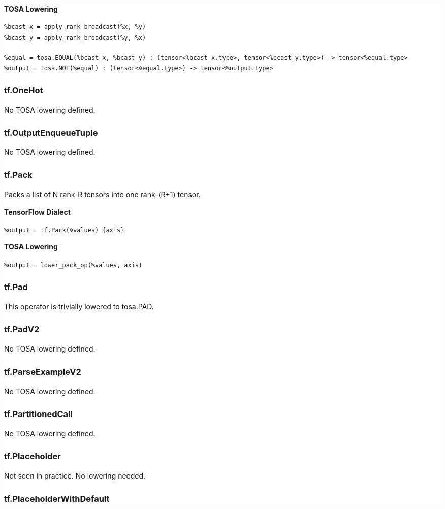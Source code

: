 **TOSA Lowering**

```
%bcast_x = apply_rank_broadcast(%x, %y)
%bcast_y = apply_rank_broadcast(%y, %x)

%equal = tosa.EQUAL(%bcast_x, %bcast_y) : (tensor<%bcast_x.type>, tensor<%bcast_y.type>) -> tensor<%equal.type>
%output = tosa.NOT(%equal) : (tensor<%equal.type>) -> tensor<%output.type>
```

### tf.OneHot

No TOSA lowering defined.

### tf.OutputEnqueueTuple

No TOSA lowering defined.

### tf.Pack

Packs a list of N rank-R tensors into one rank-(R+1) tensor.

**TensorFlow Dialect**

```
%output = tf.Pack(%values) {axis}
```

**TOSA Lowering**

```
%output = lower_pack_op(%values, axis)
```

### tf.Pad

This operator is trivially lowered to tosa.PAD.

### tf.PadV2

No TOSA lowering defined.

### tf.ParseExampleV2

No TOSA lowering defined.

### tf.PartitionedCall

No TOSA lowering defined.

### tf.Placeholder

Not seen in practice. No lowering needed.

### tf.PlaceholderWithDefault
